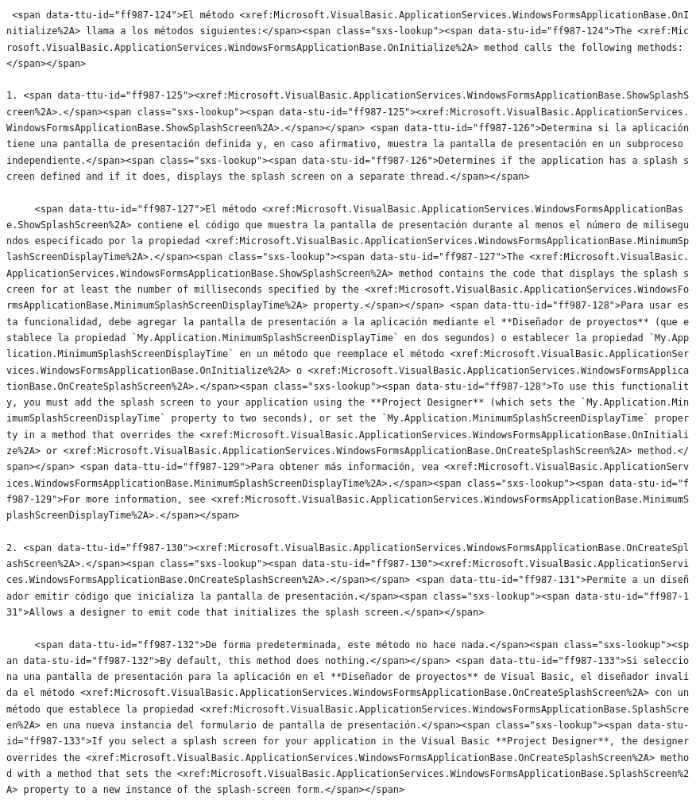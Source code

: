      <span data-ttu-id="ff987-124">El método <xref:Microsoft.VisualBasic.ApplicationServices.WindowsFormsApplicationBase.OnInitialize%2A> llama a los métodos siguientes:</span><span class="sxs-lookup"><span data-stu-id="ff987-124">The <xref:Microsoft.VisualBasic.ApplicationServices.WindowsFormsApplicationBase.OnInitialize%2A> method calls the following methods:</span></span>

    1. <span data-ttu-id="ff987-125"><xref:Microsoft.VisualBasic.ApplicationServices.WindowsFormsApplicationBase.ShowSplashScreen%2A>.</span><span class="sxs-lookup"><span data-stu-id="ff987-125"><xref:Microsoft.VisualBasic.ApplicationServices.WindowsFormsApplicationBase.ShowSplashScreen%2A>.</span></span> <span data-ttu-id="ff987-126">Determina si la aplicación tiene una pantalla de presentación definida y, en caso afirmativo, muestra la pantalla de presentación en un subproceso independiente.</span><span class="sxs-lookup"><span data-stu-id="ff987-126">Determines if the application has a splash screen defined and if it does, displays the splash screen on a separate thread.</span></span>

         <span data-ttu-id="ff987-127">El método <xref:Microsoft.VisualBasic.ApplicationServices.WindowsFormsApplicationBase.ShowSplashScreen%2A> contiene el código que muestra la pantalla de presentación durante al menos el número de milisegundos especificado por la propiedad <xref:Microsoft.VisualBasic.ApplicationServices.WindowsFormsApplicationBase.MinimumSplashScreenDisplayTime%2A>.</span><span class="sxs-lookup"><span data-stu-id="ff987-127">The <xref:Microsoft.VisualBasic.ApplicationServices.WindowsFormsApplicationBase.ShowSplashScreen%2A> method contains the code that displays the splash screen for at least the number of milliseconds specified by the <xref:Microsoft.VisualBasic.ApplicationServices.WindowsFormsApplicationBase.MinimumSplashScreenDisplayTime%2A> property.</span></span> <span data-ttu-id="ff987-128">Para usar esta funcionalidad, debe agregar la pantalla de presentación a la aplicación mediante el **Diseñador de proyectos** (que establece la propiedad `My.Application.MinimumSplashScreenDisplayTime` en dos segundos) o establecer la propiedad `My.Application.MinimumSplashScreenDisplayTime` en un método que reemplace el método <xref:Microsoft.VisualBasic.ApplicationServices.WindowsFormsApplicationBase.OnInitialize%2A> o <xref:Microsoft.VisualBasic.ApplicationServices.WindowsFormsApplicationBase.OnCreateSplashScreen%2A>.</span><span class="sxs-lookup"><span data-stu-id="ff987-128">To use this functionality, you must add the splash screen to your application using the **Project Designer** (which sets the `My.Application.MinimumSplashScreenDisplayTime` property to two seconds), or set the `My.Application.MinimumSplashScreenDisplayTime` property in a method that overrides the <xref:Microsoft.VisualBasic.ApplicationServices.WindowsFormsApplicationBase.OnInitialize%2A> or <xref:Microsoft.VisualBasic.ApplicationServices.WindowsFormsApplicationBase.OnCreateSplashScreen%2A> method.</span></span> <span data-ttu-id="ff987-129">Para obtener más información, vea <xref:Microsoft.VisualBasic.ApplicationServices.WindowsFormsApplicationBase.MinimumSplashScreenDisplayTime%2A>.</span><span class="sxs-lookup"><span data-stu-id="ff987-129">For more information, see <xref:Microsoft.VisualBasic.ApplicationServices.WindowsFormsApplicationBase.MinimumSplashScreenDisplayTime%2A>.</span></span>

    2. <span data-ttu-id="ff987-130"><xref:Microsoft.VisualBasic.ApplicationServices.WindowsFormsApplicationBase.OnCreateSplashScreen%2A>.</span><span class="sxs-lookup"><span data-stu-id="ff987-130"><xref:Microsoft.VisualBasic.ApplicationServices.WindowsFormsApplicationBase.OnCreateSplashScreen%2A>.</span></span> <span data-ttu-id="ff987-131">Permite a un diseñador emitir código que inicializa la pantalla de presentación.</span><span class="sxs-lookup"><span data-stu-id="ff987-131">Allows a designer to emit code that initializes the splash screen.</span></span>

         <span data-ttu-id="ff987-132">De forma predeterminada, este método no hace nada.</span><span class="sxs-lookup"><span data-stu-id="ff987-132">By default, this method does nothing.</span></span> <span data-ttu-id="ff987-133">Si selecciona una pantalla de presentación para la aplicación en el **Diseñador de proyectos** de Visual Basic, el diseñador invalida el método <xref:Microsoft.VisualBasic.ApplicationServices.WindowsFormsApplicationBase.OnCreateSplashScreen%2A> con un método que establece la propiedad <xref:Microsoft.VisualBasic.ApplicationServices.WindowsFormsApplicationBase.SplashScreen%2A> en una nueva instancia del formulario de pantalla de presentación.</span><span class="sxs-lookup"><span data-stu-id="ff987-133">If you select a splash screen for your application in the Visual Basic **Project Designer**, the designer overrides the <xref:Microsoft.VisualBasic.ApplicationServices.WindowsFormsApplicationBase.OnCreateSplashScreen%2A> method with a method that sets the <xref:Microsoft.VisualBasic.ApplicationServices.WindowsFormsApplicationBase.SplashScreen%2A> property to a new instance of the splash-screen form.</span></span>
